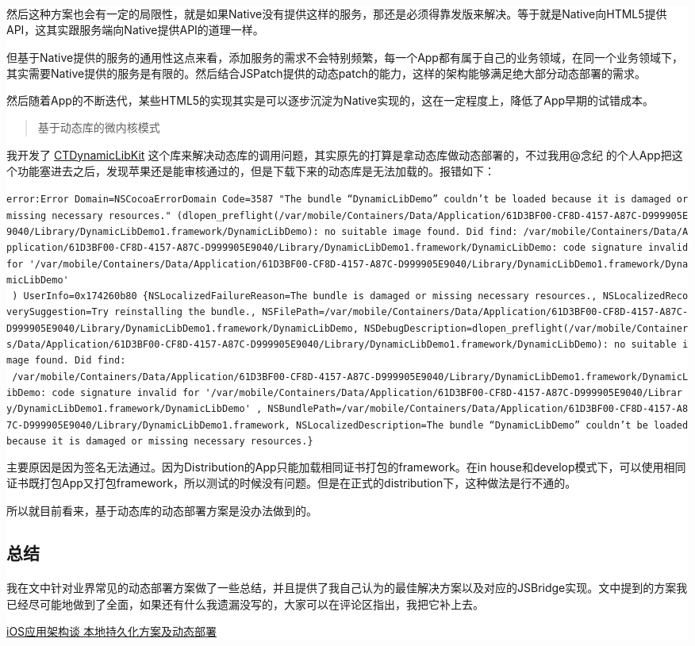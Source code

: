 然后这种方案也会有一定的局限性，就是如果Native没有提供这样的服务，那还是必须得靠发版来解决。等于就是Native向HTML5提供API，这其实跟服务端向Native提供API的道理一样。

但基于Native提供的服务的通用性这点来看，添加服务的需求不会特别频繁，每一个App都有属于自己的业务领域，在同一个业务领域下，其实需要Native提供的服务是有限的。然后结合JSPatch提供的动态patch的能力，这样的架构能够满足绝大部分动态部署的需求。

然后随着App的不断迭代，某些HTML5的实现其实是可以逐步沉淀为Native实现的，这在一定程度上，降低了App早期的试错成本。

> 基于动态库的微内核模式  

我开发了 [CTDynamicLibKit](https://github.com/casatwy/CTDynamicLibKit) 这个库来解决动态库的调用问题，其实原先的打算是拿动态库做动态部署的，不过我用@念纪 的个人App把这个功能塞进去之后，发现苹果还是能审核通过的，但是下载下来的动态库是无法加载的。报错如下：

```
error:Error Domain=NSCocoaErrorDomain Code=3587 "The bundle “DynamicLibDemo” couldn’t be loaded because it is damaged or missing necessary resources." (dlopen_preflight(/var/mobile/Containers/Data/Application/61D3BF00-CF8D-4157-A87C-D999905E9040/Library/DynamicLibDemo1.framework/DynamicLibDemo): no suitable image found. Did find: /var/mobile/Containers/Data/Application/61D3BF00-CF8D-4157-A87C-D999905E9040/Library/DynamicLibDemo1.framework/DynamicLibDemo: code signature invalid for '/var/mobile/Containers/Data/Application/61D3BF00-CF8D-4157-A87C-D999905E9040/Library/DynamicLibDemo1.framework/DynamicLibDemo'
 ) UserInfo=0x174260b80 {NSLocalizedFailureReason=The bundle is damaged or missing necessary resources., NSLocalizedRecoverySuggestion=Try reinstalling the bundle., NSFilePath=/var/mobile/Containers/Data/Application/61D3BF00-CF8D-4157-A87C-D999905E9040/Library/DynamicLibDemo1.framework/DynamicLibDemo, NSDebugDescription=dlopen_preflight(/var/mobile/Containers/Data/Application/61D3BF00-CF8D-4157-A87C-D999905E9040/Library/DynamicLibDemo1.framework/DynamicLibDemo): no suitable image found. Did find:
 /var/mobile/Containers/Data/Application/61D3BF00-CF8D-4157-A87C-D999905E9040/Library/DynamicLibDemo1.framework/DynamicLibDemo: code signature invalid for '/var/mobile/Containers/Data/Application/61D3BF00-CF8D-4157-A87C-D999905E9040/Library/DynamicLibDemo1.framework/DynamicLibDemo' , NSBundlePath=/var/mobile/Containers/Data/Application/61D3BF00-CF8D-4157-A87C-D999905E9040/Library/DynamicLibDemo1.framework, NSLocalizedDescription=The bundle “DynamicLibDemo” couldn’t be loaded because it is damaged or missing necessary resources.}
```

主要原因是因为签名无法通过。因为Distribution的App只能加载相同证书打包的framework。在in house和develop模式下，可以使用相同证书既打包App又打包framework，所以测试的时候没有问题。但是在正式的distribution下，这种做法是行不通的。

所以就目前看来，基于动态库的动态部署方案是没办法做到的。

## 总结

我在文中针对业界常见的动态部署方案做了一些总结，并且提供了我自己认为的最佳解决方案以及对应的JSBridge实现。文中提到的方案我已经尽可能地做到了全面，如果还有什么我遗漏没写的，大家可以在评论区指出，我把它补上去。

[iOS应用架构谈 本地持久化方案及动态部署](https://casatwy.com/iosying-yong-jia-gou-tan-ben-di-chi-jiu-hua-fang-an-ji-dong-tai-bu-shu.html)